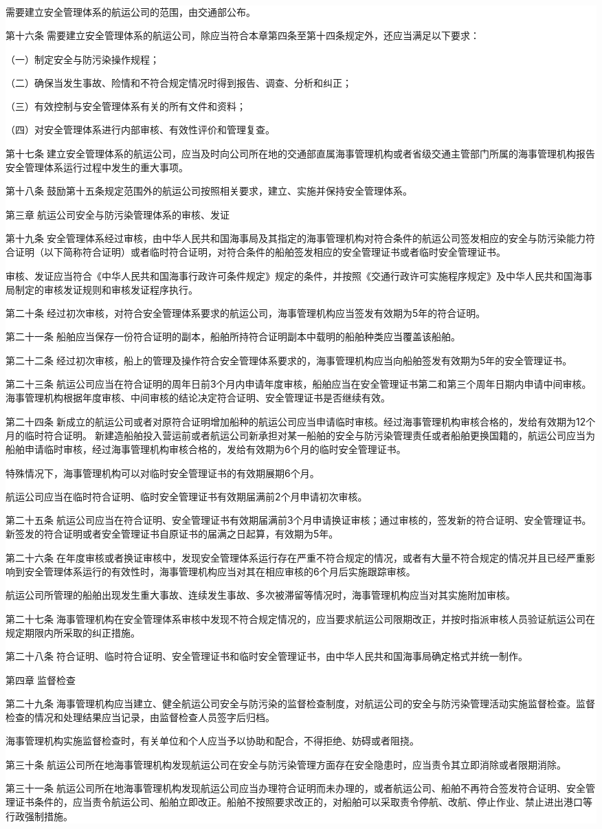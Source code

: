 需要建立安全管理体系的航运公司的范围，由交通部公布。

第十六条 需要建立安全管理体系的航运公司，除应当符合本章第四条至第十四条规定外，还应当满足以下要求：

（一）制定安全与防污染操作规程；

（二）确保当发生事故、险情和不符合规定情况时得到报告、调查、分析和纠正；

（三）有效控制与安全管理体系有关的所有文件和资料；

（四）对安全管理体系进行内部审核、有效性评价和管理复查。

第十七条 建立安全管理体系的航运公司，应当及时向公司所在地的交通部直属海事管理机构或者省级交通主管部门所属的海事管理机构报告安全管理体系运行过程中发生的重大事项。

第十八条 鼓励第十五条规定范围外的航运公司按照相关要求，建立、实施并保持安全管理体系。



第三章 航运公司安全与防污染管理体系的审核、发证



第十九条 安全管理体系经过审核，由中华人民共和国海事局及其指定的海事管理机构对符合条件的航运公司签发相应的安全与防污染能力符合证明（以下简称符合证明）或者临时符合证明，对符合条件的船舶签发相应的安全管理证书或者临时安全管理证书。

审核、发证应当符合《中华人民共和国海事行政许可条件规定》规定的条件，并按照《交通行政许可实施程序规定》及中华人民共和国海事局制定的审核发证规则和审核发证程序执行。

第二十条 经过初次审核，对符合安全管理体系要求的航运公司，海事管理机构应当签发有效期为5年的符合证明。

第二十一条 船舶应当保存一份符合证明的副本，船舶所持符合证明副本中载明的船舶种类应当覆盖该船舶。

第二十二条 经过初次审核，船上的管理及操作符合安全管理体系要求的，海事管理机构应当向船舶签发有效期为5年的安全管理证书。

第二十三条 航运公司应当在符合证明的周年日前3个月内申请年度审核，船舶应当在安全管理证书第二和第三个周年日期内申请中间审核。海事管理机构根据年度审核、中间审核的结论决定符合证明、安全管理证书是否继续有效。

第二十四条 新成立的航运公司或者对原符合证明增加船种的航运公司应当申请临时审核。经过海事管理机构审核合格的，发给有效期为12个月的临时符合证明。 新建造船舶投入营运前或者航运公司新承担对某一船舶的安全与防污染管理责任或者船舶更换国籍的，航运公司应当为船舶申请临时审核，经过海事管理机构审核合格的，发给有效期为6个月的临时安全管理证书。

特殊情况下，海事管理机构可以对临时安全管理证书的有效期展期6个月。

航运公司应当在临时符合证明、临时安全管理证书有效期届满前2个月申请初次审核。

第二十五条 航运公司应当在符合证明、安全管理证书有效期届满前3个月申请换证审核；通过审核的，签发新的符合证明、安全管理证书。新签发的符合证明或者安全管理证书自原证书的届满之日起算，有效期为5年。

第二十六条 在年度审核或者换证审核中，发现安全管理体系运行存在严重不符合规定的情况，或者有大量不符合规定的情况并且已经严重影响到安全管理体系运行的有效性时，海事管理机构应当对其在相应审核的6个月后实施跟踪审核。

航运公司所管理的船舶出现发生重大事故、连续发生事故、多次被滞留等情况时，海事管理机构应当对其实施附加审核。

第二十七条 海事管理机构在安全管理体系审核中发现不符合规定情况的，应当要求航运公司限期改正，并按时指派审核人员验证航运公司在规定期限内所采取的纠正措施。

第二十八条 符合证明、临时符合证明、安全管理证书和临时安全管理证书，由中华人民共和国海事局确定格式并统一制作。



第四章 监督检查



第二十九条 海事管理机构应当建立、健全航运公司安全与防污染的监督检查制度，对航运公司的安全与防污染管理活动实施监督检查。监督检查的情况和处理结果应当记录，由监督检查人员签字后归档。

海事管理机构实施监督检查时，有关单位和个人应当予以协助和配合，不得拒绝、妨碍或者阻挠。

第三十条 航运公司所在地海事管理机构发现航运公司在安全与防污染管理方面存在安全隐患时，应当责令其立即消除或者限期消除。

第三十一条 航运公司所在地海事管理机构发现航运公司应当办理符合证明而未办理的，或者航运公司、船舶不再符合签发符合证明、安全管理证书条件的，应当责令航运公司、船舶立即改正。船舶不按照要求改正的，对船舶可以采取责令停航、改航、停止作业、禁止进出港口等行政强制措施。
